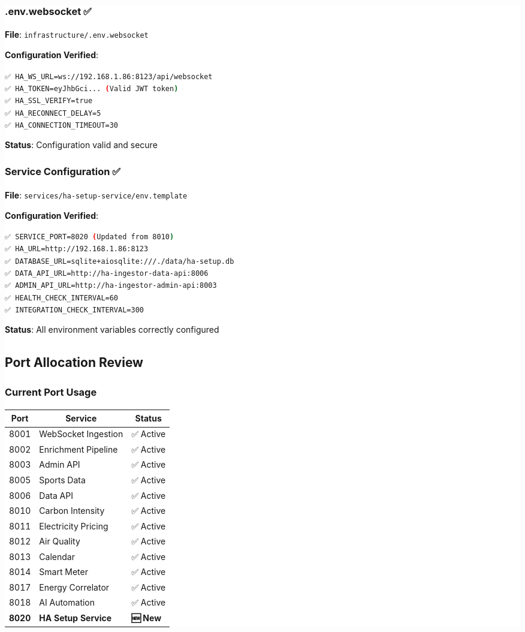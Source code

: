### .env.websocket ✅
**File**: `infrastructure/.env.websocket`

**Configuration Verified**:
```bash
✅ HA_WS_URL=ws://192.168.1.86:8123/api/websocket
✅ HA_TOKEN=eyJhbGci... (Valid JWT token)
✅ HA_SSL_VERIFY=true
✅ HA_RECONNECT_DELAY=5
✅ HA_CONNECTION_TIMEOUT=30
```

**Status**: Configuration valid and secure

### Service Configuration ✅
**File**: `services/ha-setup-service/env.template`

**Configuration Verified**:
```bash
✅ SERVICE_PORT=8020 (Updated from 8010)
✅ HA_URL=http://192.168.1.86:8123
✅ DATABASE_URL=sqlite+aiosqlite:///./data/ha-setup.db
✅ DATA_API_URL=http://ha-ingestor-data-api:8006
✅ ADMIN_API_URL=http://ha-ingestor-admin-api:8003
✅ HEALTH_CHECK_INTERVAL=60
✅ INTEGRATION_CHECK_INTERVAL=300
```

**Status**: All environment variables correctly configured

## Port Allocation Review

### Current Port Usage
| Port | Service | Status |
|------|---------|--------|
| 8001 | WebSocket Ingestion | ✅ Active |
| 8002 | Enrichment Pipeline | ✅ Active |
| 8003 | Admin API | ✅ Active |
| 8005 | Sports Data | ✅ Active |
| 8006 | Data API | ✅ Active |
| 8010 | Carbon Intensity | ✅ Active |
| 8011 | Electricity Pricing | ✅ Active |
| 8012 | Air Quality | ✅ Active |
| 8013 | Calendar | ✅ Active |
| 8014 | Smart Meter | ✅ Active |
| 8017 | Energy Correlator | ✅ Active |
| 8018 | AI Automation | ✅ Active |
| **8020** | **HA Setup Service** | **🆕 New** |
